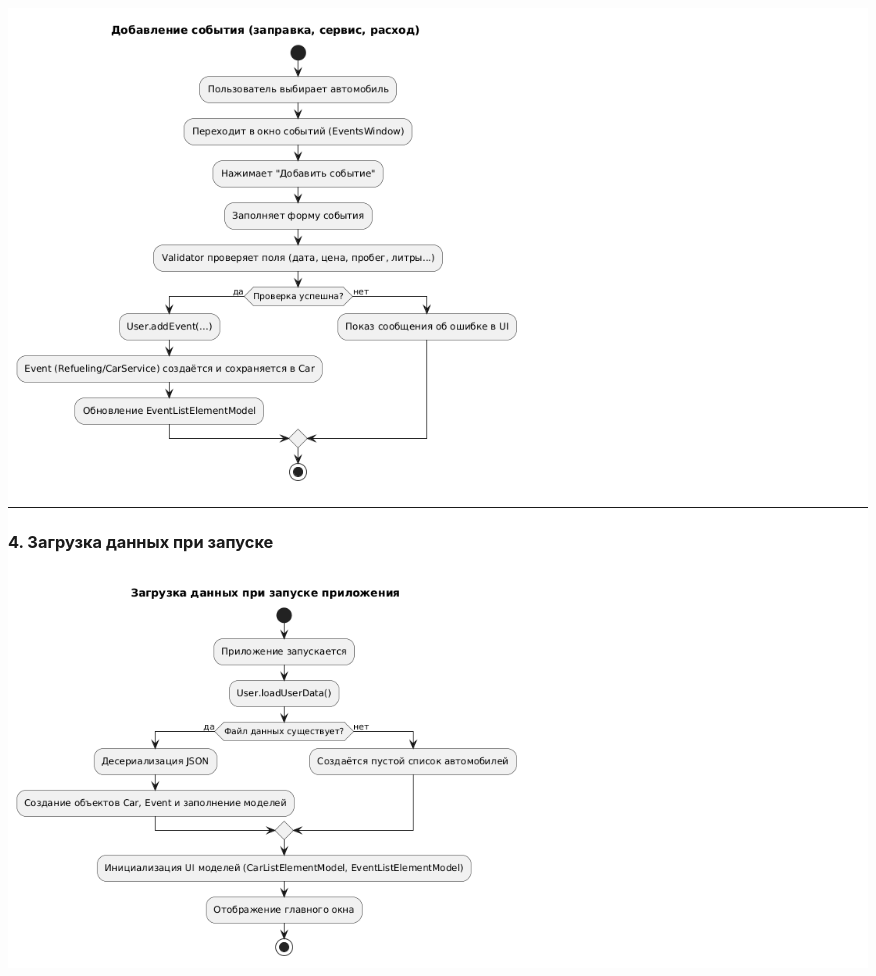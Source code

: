 <img src="./Images/Activity-Diagram2.png" width="60%" />

---

### 4. Загрузка данных при запуске<a name="3"></a>

<img src="./Images/Activity-Diagram3.png" width="60%" />
